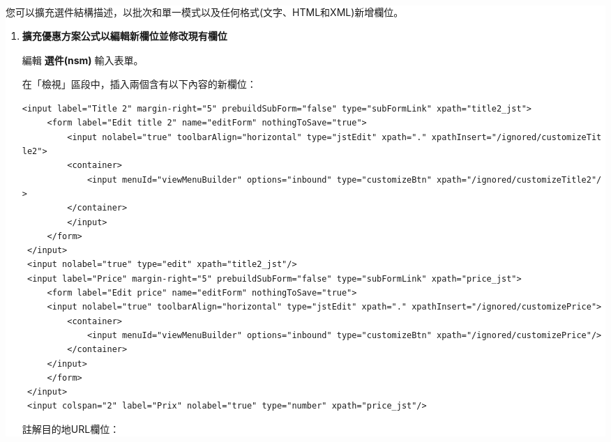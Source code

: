    您可以擴充選件結構描述，以批次和單一模式以及任何格式(文字、HTML和XML)新增欄位。

1. **擴充優惠方案公式以編輯新欄位並修改現有欄位**

   編輯 **選件(nsm)** 輸入表單。

   在「檢視」區段中，插入兩個含有以下內容的新欄位：

   ```
   <input label="Title 2" margin-right="5" prebuildSubForm="false" type="subFormLink" xpath="title2_jst">
        <form label="Edit title 2" name="editForm" nothingToSave="true">
            <input nolabel="true" toolbarAlign="horizontal" type="jstEdit" xpath="." xpathInsert="/ignored/customizeTitle2">
            <container>
                <input menuId="viewMenuBuilder" options="inbound" type="customizeBtn" xpath="/ignored/customizeTitle2"/>
            </container>
            </input>
        </form>
    </input>
    <input nolabel="true" type="edit" xpath="title2_jst"/>
    <input label="Price" margin-right="5" prebuildSubForm="false" type="subFormLink" xpath="price_jst">
        <form label="Edit price" name="editForm" nothingToSave="true">
        <input nolabel="true" toolbarAlign="horizontal" type="jstEdit" xpath="." xpathInsert="/ignored/customizePrice">
            <container>
                <input menuId="viewMenuBuilder" options="inbound" type="customizeBtn" xpath="/ignored/customizePrice"/>
            </container>
        </input>
        </form>
    </input>
    <input colspan="2" label="Prix" nolabel="true" type="number" xpath="price_jst"/>
   ```

   註解目的地URL欄位：
